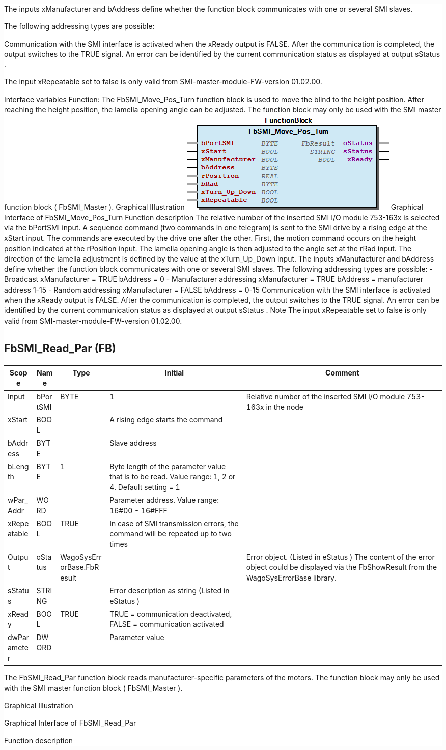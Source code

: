 The inputs xManufacturer and bAddress define whether the function block communicates with one or several SMI slaves.

The following addressing types are possible:

Communication with the SMI interface is activated when the xReady output is FALSE. After the communication is completed, the output switches to the TRUE signal. An error can be identified by the current communication status as displayed at output sStatus .

The input xRepeatable set to false is only valid from SMI-master-module-FW-version 01.02.00.

Interface variables Function: The FbSMI_Move_Pos_Turn function block is used to move the blind to the height position. After reaching the height position, the lamella opening angle can be adjusted. The function block may only be used with the SMI master function block ( FbSMI_Master ). Graphical Illustration ![Image](images/wagoappsmi_e0efe020.png) Graphical Interface of FbSMI_Move_Pos_Turn Function description The relative number of the inserted SMI I/O module 753-163x is selected via the bPortSMI input. A sequence command (two commands in one telegram) is sent to the SMI drive by a rising edge at the xStart input. The commands are executed by the drive one after the other. First, the motion command occurs on the height position indicated at the rPosition input. The lamella opening angle is then adjusted to the angle set at the rRad input. The direction of the lamella adjustment is defined by the value at the xTurn_Up_Down input. The inputs xManufacturer and bAddress define whether the function block communicates with one or several SMI slaves. The following addressing types are possible: - Broadcast xManufacturer = TRUE bAddress = 0 - Manufacturer addressing xManufacturer = TRUE bAddress = manufacturer address 1-15 - Random addressing xManufacturer = FALSE bAddress = 0-15 Communication with the SMI interface is activated when the xReady output is FALSE. After the communication is completed, the output switches to the TRUE signal. An error can be identified by the current communication status as displayed at output sStatus . Note The input xRepeatable set to false is only valid from SMI-master-module-FW-version 01.02.00.

## FbSMI_Read_Par (FB)


| Scope | Name | Type | Initial | Comment |
| --- | --- | --- | --- | --- |
| Input | bPortSMI | BYTE | 1 | Relative number of the inserted SMI I/O module 753-163x in the node |
| xStart | BOOL |  | A rising edge starts the command |
| bAddress | BYTE |  | Slave address |
| bLength | BYTE | 1 | Byte length of the parameter value that is to be read. Value range: 1, 2 or 4. Default setting = 1 |
| wPar_Addr | WORD |  | Parameter address. Value range: 16#00 - 16#FFF |
| xRepeatable | BOOL | TRUE | In case of SMI transmission errors, the command will be repeated up to two times |
| Output | oStatus | WagoSysErrorBase.FbResult |  | Error object. (Listed in eStatus ) The content of the error object could be displayed via the FbShowResult from the WagoSysErrorBase library. |
| sStatus | STRING |  | Error description as string (Listed in eStatus ) |
| xReady | BOOL | TRUE | TRUE = communication deactivated, FALSE = communication activated |
| dwParameter | DWORD |  | Parameter value |

The FbSMI_Read_Par function block reads manufacturer-specific parameters of the motors. The function block may only be used with the SMI master function block ( FbSMI_Master ).

Graphical Illustration

Graphical Interface of FbSMI_Read_Par

Function description
